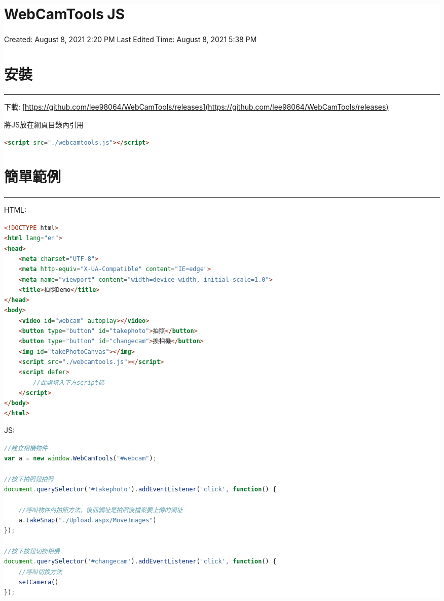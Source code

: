 # WebCamTools JS

Created: August 8, 2021 2:20 PM
Last Edited Time: August 8, 2021 5:38 PM

# 安裝

---

下載: [https://github.com/lee98064/WebCamTools/releases](https://github.com/lee98064/WebCamTools/releases)

將JS放在網頁目錄內引用

```html
<script src="./webcamtools.js"></script>
```

# 簡單範例

---

HTML:

```html
<!DOCTYPE html>
<html lang="en">
<head>
    <meta charset="UTF-8">
    <meta http-equiv="X-UA-Compatible" content="IE=edge">
    <meta name="viewport" content="width=device-width, initial-scale=1.0">
    <title>拍照Demo</title>
</head>
<body>
    <video id="webcam" autoplay></video>
    <button type="button" id="takephoto">拍照</button>
    <button type="button" id="changecam">換相機</button>
    <img id="takePhotoCanvas"></img>
    <script src="./webcamtools.js"></script>
    <script defer>
        //此處填入下方script碼
    </script>
</body>
</html>
```

JS:

```jsx
//建立相機物件
var a = new window.WebCamTools("#webcam");

//按下拍照鈕拍照
document.querySelector('#takephoto').addEventListener('click', function() {

    //呼叫物件內拍照方法，後面網址是拍照後檔案要上傳的網址
    a.takeSnap("./Upload.aspx/MoveImages")
});

//按下按鈕切換相機
document.querySelector('#changecam').addEventListener('click', function() {
    //呼叫切換方法
    setCamera()
});

```